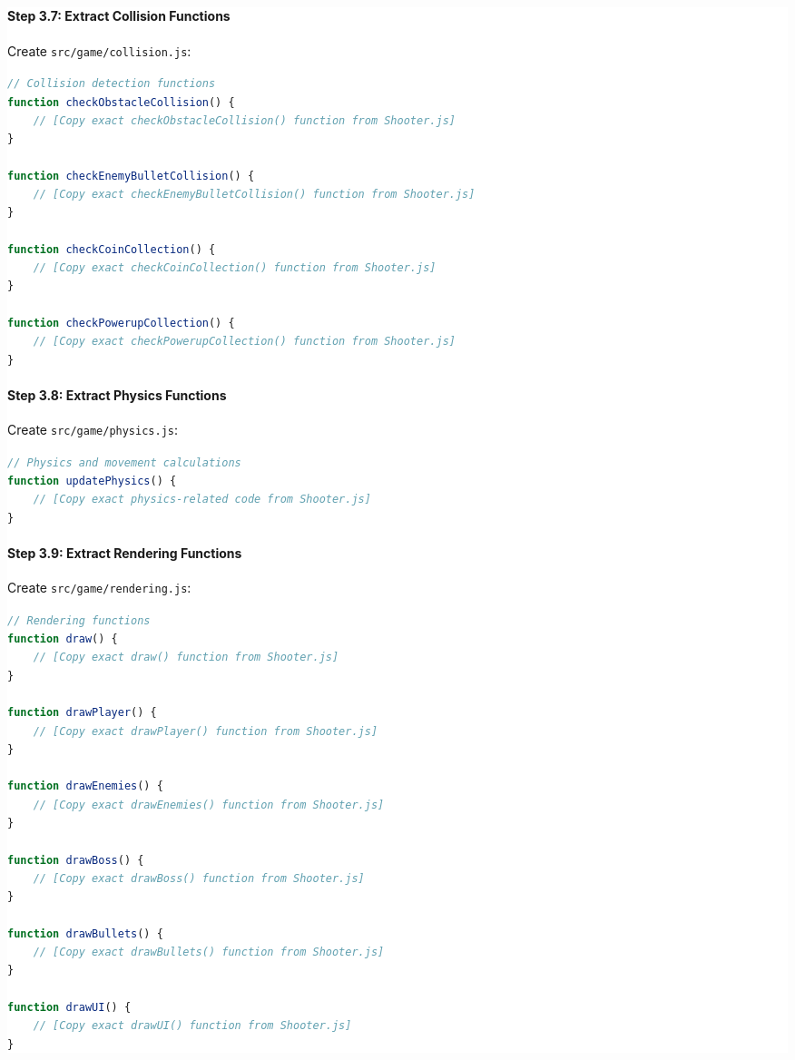 #### Step 3.7: Extract Collision Functions
Create `src/game/collision.js`:
```javascript
// Collision detection functions
function checkObstacleCollision() {
    // [Copy exact checkObstacleCollision() function from Shooter.js]
}

function checkEnemyBulletCollision() {
    // [Copy exact checkEnemyBulletCollision() function from Shooter.js]
}

function checkCoinCollection() {
    // [Copy exact checkCoinCollection() function from Shooter.js]
}

function checkPowerupCollection() {
    // [Copy exact checkPowerupCollection() function from Shooter.js]
}
```

#### Step 3.8: Extract Physics Functions
Create `src/game/physics.js`:
```javascript
// Physics and movement calculations
function updatePhysics() {
    // [Copy exact physics-related code from Shooter.js]
}
```

#### Step 3.9: Extract Rendering Functions
Create `src/game/rendering.js`:
```javascript
// Rendering functions
function draw() {
    // [Copy exact draw() function from Shooter.js]
}

function drawPlayer() {
    // [Copy exact drawPlayer() function from Shooter.js]
}

function drawEnemies() {
    // [Copy exact drawEnemies() function from Shooter.js]
}

function drawBoss() {
    // [Copy exact drawBoss() function from Shooter.js]
}

function drawBullets() {
    // [Copy exact drawBullets() function from Shooter.js]
}

function drawUI() {
    // [Copy exact drawUI() function from Shooter.js]
}
```
